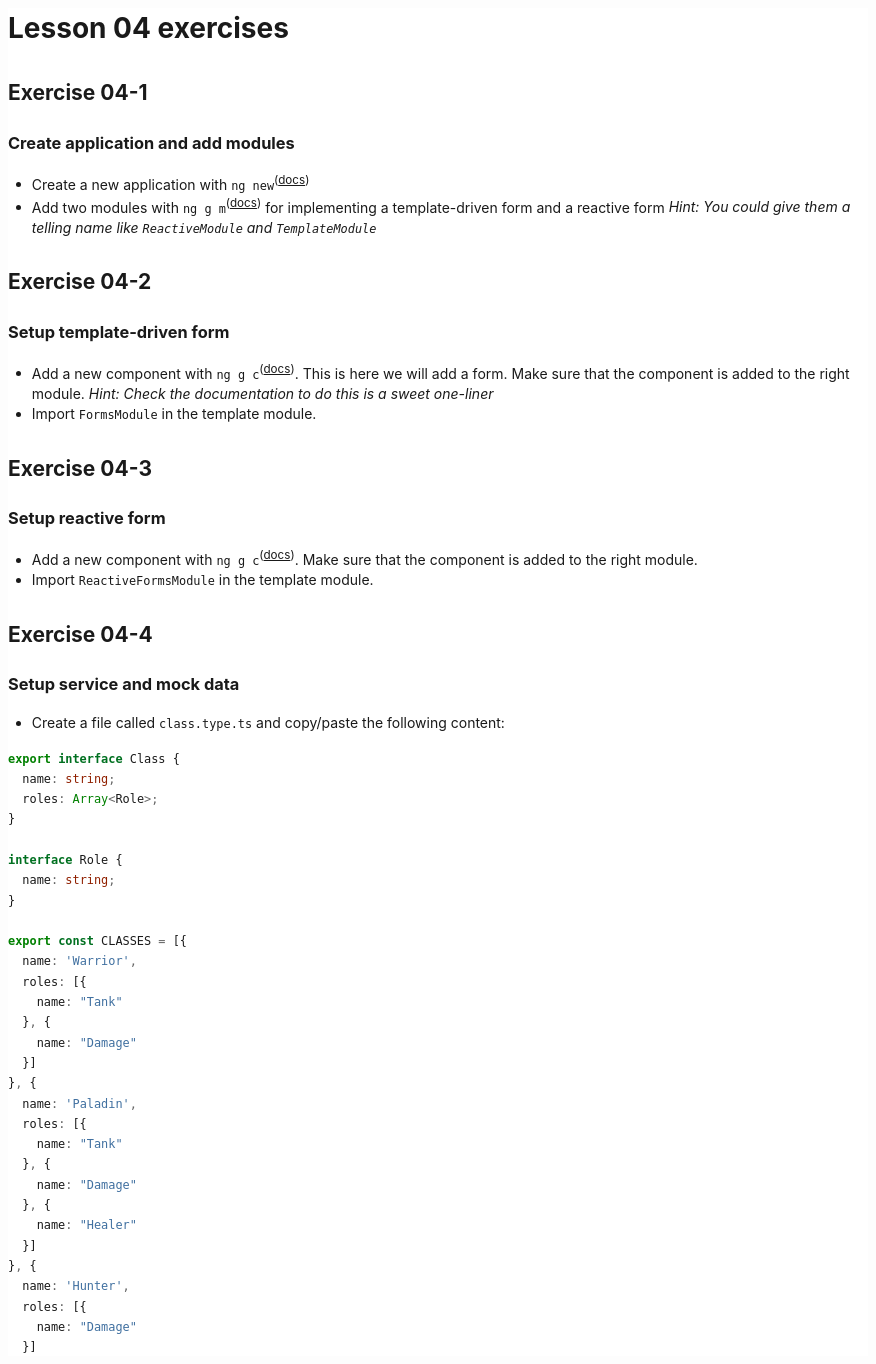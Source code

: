 # Lesson 04 exercises

## Exercise 04-1
### Create application and add modules
- Create a new application with `ng new`<sup>(<a href="https://angular.io/cli/new">docs</a>)</sup>
- Add two modules with `ng g m`<sup>(<a href="https://angular.io/cli/generate#module-command">docs</a>)</sup> for implementing a template-driven form and a reactive form _Hint: You could give them a telling name like `ReactiveModule` and `TemplateModule`_


## Exercise 04-2
### Setup template-driven form
- Add a new component with `ng g c`<sup>(<a href="https://angular.io/cli/generate#component">docs</a>)</sup>. This is here we will add a form. Make sure that the component is added to the right module. _Hint: Check the documentation to do this is a sweet one-liner_
- Import `FormsModule` in the template module.

## Exercise 04-3
### Setup reactive form
- Add a new component with `ng g c`<sup>(<a href="https://angular.io/cli/generate#component">docs</a>)</sup>. Make sure that the component is added to the right module.
- Import `ReactiveFormsModule` in the template module.

## Exercise 04-4
### Setup service and mock data
- Create a file called `class.type.ts` and copy/paste the following content:
```typescript
export interface Class {
  name: string;
  roles: Array<Role>;
}

interface Role {
  name: string;
}

export const CLASSES = [{
  name: 'Warrior',
  roles: [{
    name: "Tank"
  }, {
    name: "Damage"
  }]
}, {
  name: 'Paladin',
  roles: [{
    name: "Tank"
  }, {
    name: "Damage"
  }, { 
    name: "Healer"
  }]
}, {
  name: 'Hunter',
  roles: [{
    name: "Damage"
  }]
```